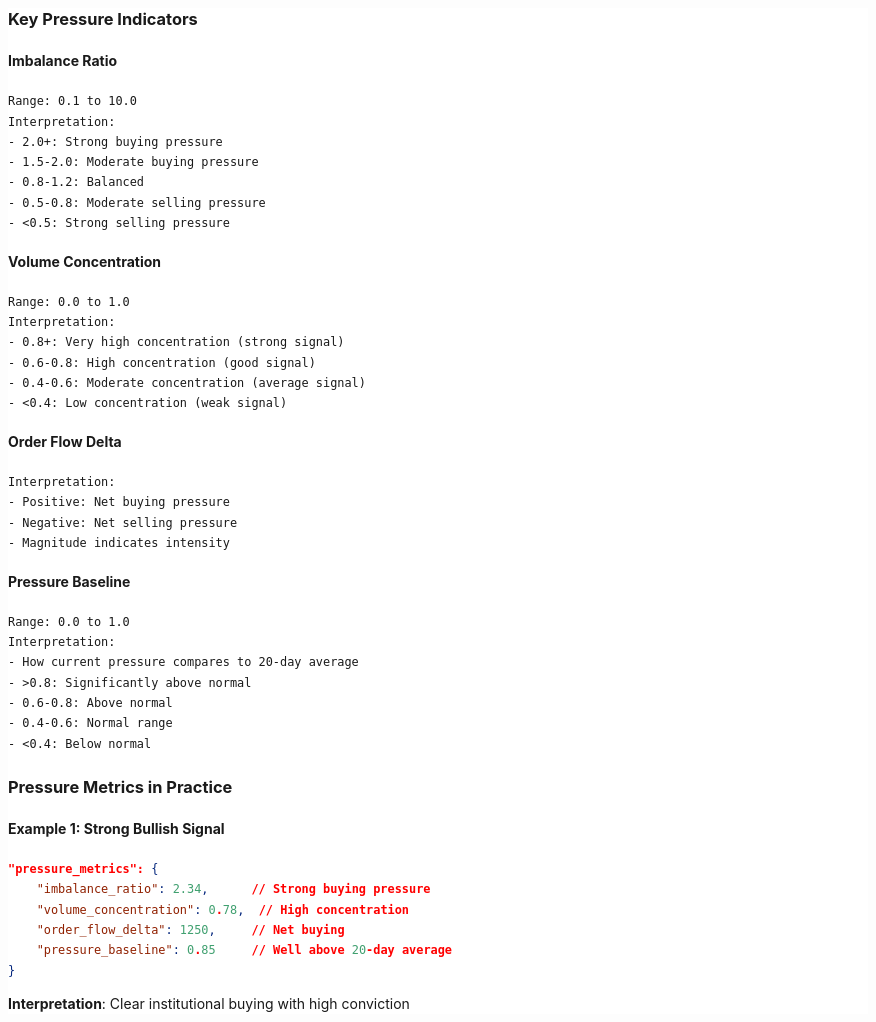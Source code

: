 ### Key Pressure Indicators

#### Imbalance Ratio
```
Range: 0.1 to 10.0
Interpretation:
- 2.0+: Strong buying pressure
- 1.5-2.0: Moderate buying pressure
- 0.8-1.2: Balanced
- 0.5-0.8: Moderate selling pressure
- <0.5: Strong selling pressure
```

#### Volume Concentration
```
Range: 0.0 to 1.0
Interpretation:
- 0.8+: Very high concentration (strong signal)
- 0.6-0.8: High concentration (good signal)
- 0.4-0.6: Moderate concentration (average signal)
- <0.4: Low concentration (weak signal)
```

#### Order Flow Delta
```
Interpretation:
- Positive: Net buying pressure
- Negative: Net selling pressure
- Magnitude indicates intensity
```

#### Pressure Baseline
```
Range: 0.0 to 1.0
Interpretation:
- How current pressure compares to 20-day average
- >0.8: Significantly above normal
- 0.6-0.8: Above normal
- 0.4-0.6: Normal range
- <0.4: Below normal
```

### Pressure Metrics in Practice

#### Example 1: Strong Bullish Signal
```json
"pressure_metrics": {
    "imbalance_ratio": 2.34,      // Strong buying pressure
    "volume_concentration": 0.78,  // High concentration
    "order_flow_delta": 1250,     // Net buying
    "pressure_baseline": 0.85     // Well above 20-day average
}
```
**Interpretation**: Clear institutional buying with high conviction
